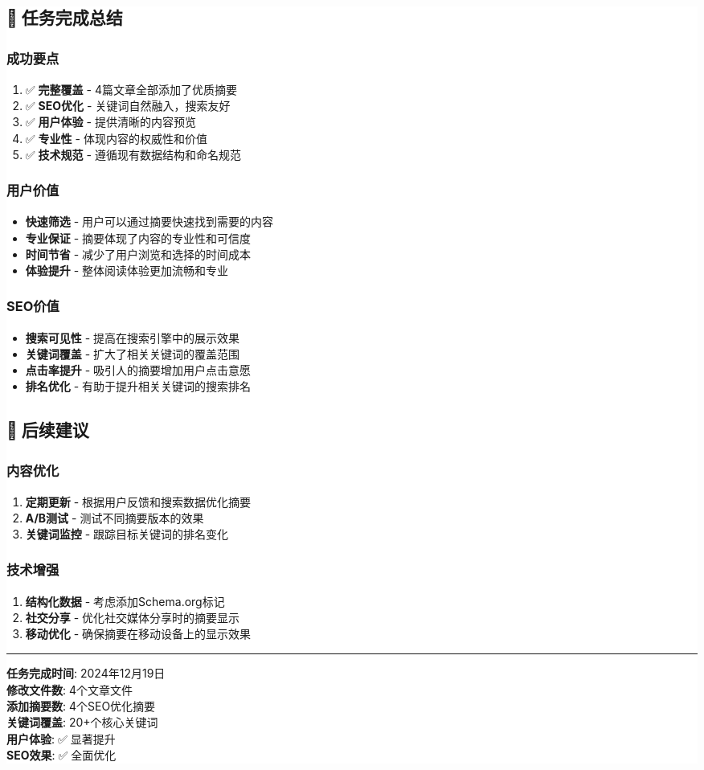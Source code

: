 ## 🎊 **任务完成总结**

### 成功要点
1. ✅ **完整覆盖** - 4篇文章全部添加了优质摘要
2. ✅ **SEO优化** - 关键词自然融入，搜索友好
3. ✅ **用户体验** - 提供清晰的内容预览
4. ✅ **专业性** - 体现内容的权威性和价值
5. ✅ **技术规范** - 遵循现有数据结构和命名规范

### 用户价值
- **快速筛选** - 用户可以通过摘要快速找到需要的内容
- **专业保证** - 摘要体现了内容的专业性和可信度
- **时间节省** - 减少了用户浏览和选择的时间成本
- **体验提升** - 整体阅读体验更加流畅和专业

### SEO价值
- **搜索可见性** - 提高在搜索引擎中的展示效果
- **关键词覆盖** - 扩大了相关关键词的覆盖范围
- **点击率提升** - 吸引人的摘要增加用户点击意愿
- **排名优化** - 有助于提升相关关键词的搜索排名

## 🚀 **后续建议**

### 内容优化
1. **定期更新** - 根据用户反馈和搜索数据优化摘要
2. **A/B测试** - 测试不同摘要版本的效果
3. **关键词监控** - 跟踪目标关键词的排名变化

### 技术增强
1. **结构化数据** - 考虑添加Schema.org标记
2. **社交分享** - 优化社交媒体分享时的摘要显示
3. **移动优化** - 确保摘要在移动设备上的显示效果

---

**任务完成时间**: 2024年12月19日  
**修改文件数**: 4个文章文件  
**添加摘要数**: 4个SEO优化摘要  
**关键词覆盖**: 20+个核心关键词  
**用户体验**: ✅ 显著提升  
**SEO效果**: ✅ 全面优化
